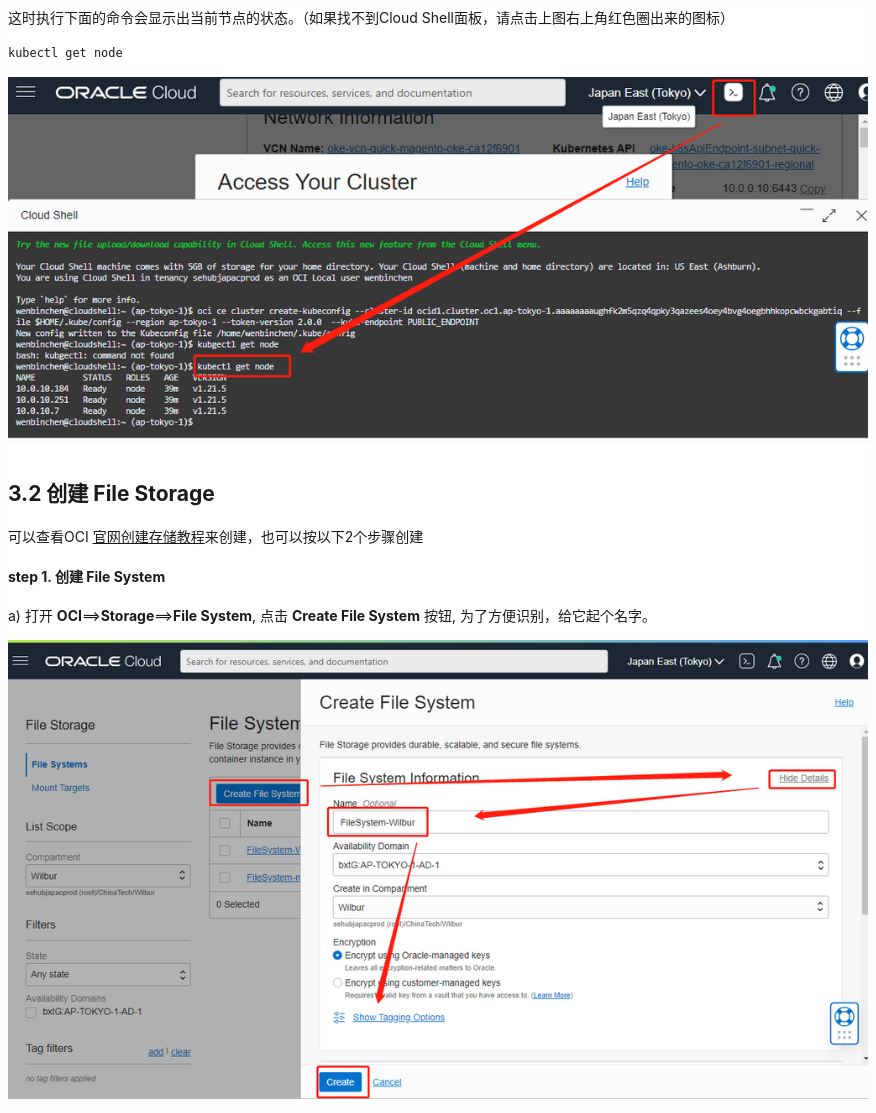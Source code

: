 这时执行下面的命令会显示出当前节点的状态。（如果找不到Cloud Shell面板，请点击上图右上角红色圈出来的图标）

```shell
kubectl get node
```

![image-20220113180451774](install-on-oke-hands-on-lab.assets/image-20220113180451774.png)

## 3.2  创建 File Storage

可以查看OCI [官网创建存储教程](https://docs.oracle.com/en-us/iaas/Content/File/Tasks/creatingfilesystems.htm)来创建，也可以按以下2个步骤创建

#### step 1.  创建 File System

a) 打开 **OCI**==>**Storage**==>**File System**, 点击 **Create File System** 按钮, 为了方便识别，给它起个名字。

![image-20220113173209850](install-on-oke-hands-on-lab.assets/image-20220113173209850.png)
